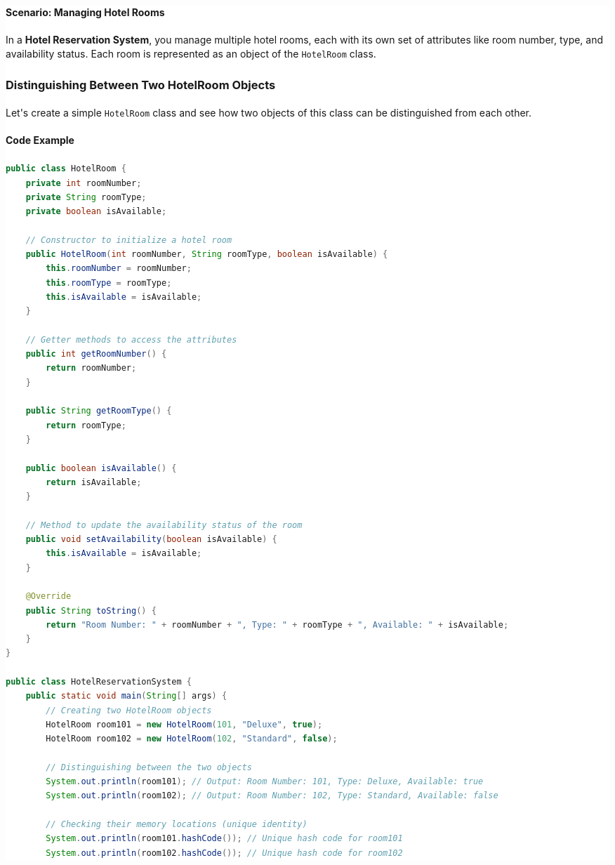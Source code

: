 #### Scenario: Managing Hotel Rooms

In a **Hotel Reservation System**, you manage multiple hotel rooms, each with its own set of attributes like room number, type, and availability status. Each room is represented as an object of the `HotelRoom` class.

### Distinguishing Between Two HotelRoom Objects

Let's create a simple `HotelRoom` class and see how two objects of this class can be distinguished from each other.

#### Code Example

```java
public class HotelRoom {
    private int roomNumber;
    private String roomType;
    private boolean isAvailable;

    // Constructor to initialize a hotel room
    public HotelRoom(int roomNumber, String roomType, boolean isAvailable) {
        this.roomNumber = roomNumber;
        this.roomType = roomType;
        this.isAvailable = isAvailable;
    }

    // Getter methods to access the attributes
    public int getRoomNumber() {
        return roomNumber;
    }

    public String getRoomType() {
        return roomType;
    }

    public boolean isAvailable() {
        return isAvailable;
    }

    // Method to update the availability status of the room
    public void setAvailability(boolean isAvailable) {
        this.isAvailable = isAvailable;
    }

    @Override
    public String toString() {
        return "Room Number: " + roomNumber + ", Type: " + roomType + ", Available: " + isAvailable;
    }
}

public class HotelReservationSystem {
    public static void main(String[] args) {
        // Creating two HotelRoom objects
        HotelRoom room101 = new HotelRoom(101, "Deluxe", true);
        HotelRoom room102 = new HotelRoom(102, "Standard", false);

        // Distinguishing between the two objects
        System.out.println(room101); // Output: Room Number: 101, Type: Deluxe, Available: true
        System.out.println(room102); // Output: Room Number: 102, Type: Standard, Available: false

        // Checking their memory locations (unique identity)
        System.out.println(room101.hashCode()); // Unique hash code for room101
        System.out.println(room102.hashCode()); // Unique hash code for room102
```